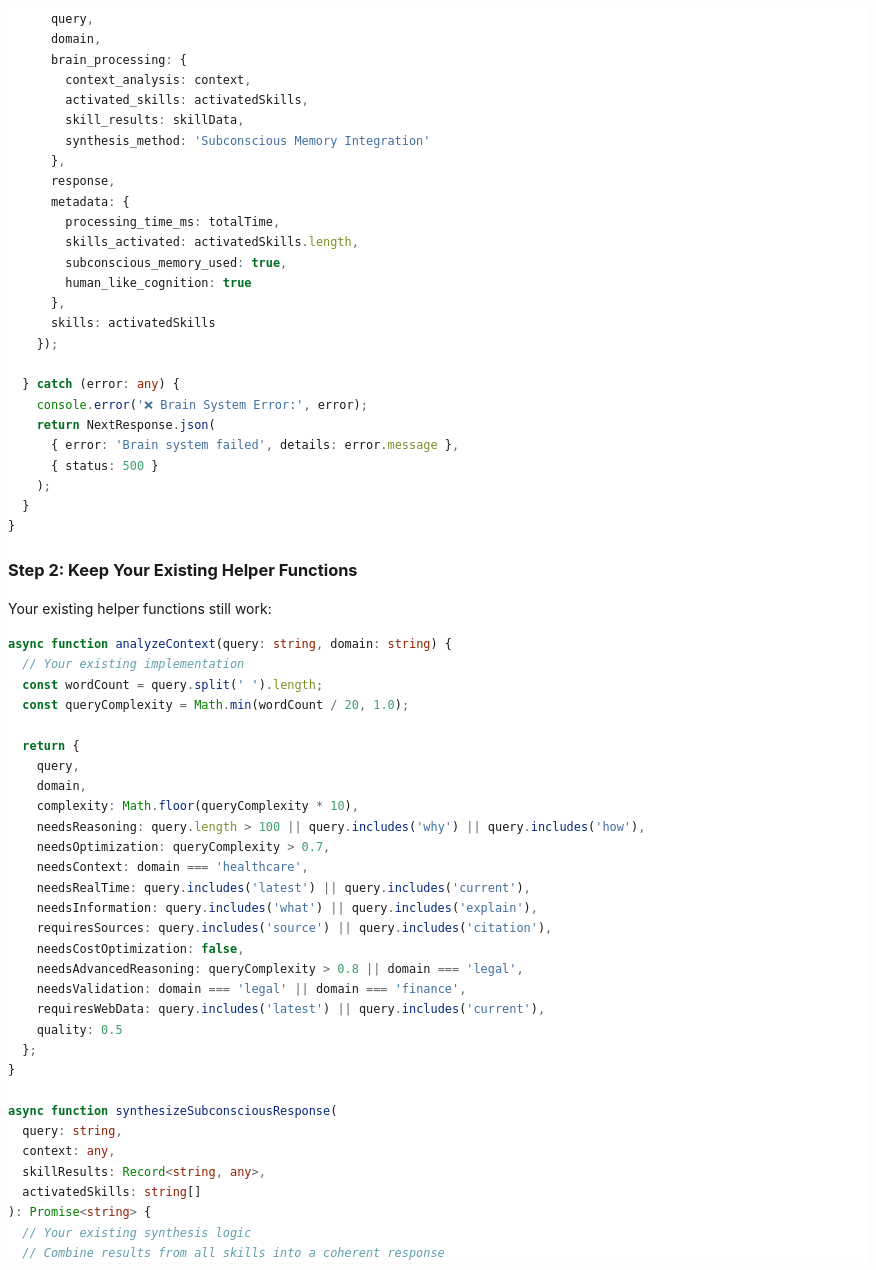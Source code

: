 ```typescript
      query,
      domain,
      brain_processing: {
        context_analysis: context,
        activated_skills: activatedSkills,
        skill_results: skillData,
        synthesis_method: 'Subconscious Memory Integration'
      },
      response,
      metadata: {
        processing_time_ms: totalTime,
        skills_activated: activatedSkills.length,
        subconscious_memory_used: true,
        human_like_cognition: true
      },
      skills: activatedSkills
    });

  } catch (error: any) {
    console.error('❌ Brain System Error:', error);
    return NextResponse.json(
      { error: 'Brain system failed', details: error.message },
      { status: 500 }
    );
  }
}
```

### Step 2: Keep Your Existing Helper Functions

Your existing helper functions still work:

```typescript
async function analyzeContext(query: string, domain: string) {
  // Your existing implementation
  const wordCount = query.split(' ').length;
  const queryComplexity = Math.min(wordCount / 20, 1.0);

  return {
    query,
    domain,
    complexity: Math.floor(queryComplexity * 10),
    needsReasoning: query.length > 100 || query.includes('why') || query.includes('how'),
    needsOptimization: queryComplexity > 0.7,
    needsContext: domain === 'healthcare',
    needsRealTime: query.includes('latest') || query.includes('current'),
    needsInformation: query.includes('what') || query.includes('explain'),
    requiresSources: query.includes('source') || query.includes('citation'),
    needsCostOptimization: false,
    needsAdvancedReasoning: queryComplexity > 0.8 || domain === 'legal',
    needsValidation: domain === 'legal' || domain === 'finance',
    requiresWebData: query.includes('latest') || query.includes('current'),
    quality: 0.5
  };
}

async function synthesizeSubconsciousResponse(
  query: string,
  context: any,
  skillResults: Record<string, any>,
  activatedSkills: string[]
): Promise<string> {
  // Your existing synthesis logic
  // Combine results from all skills into a coherent response
```